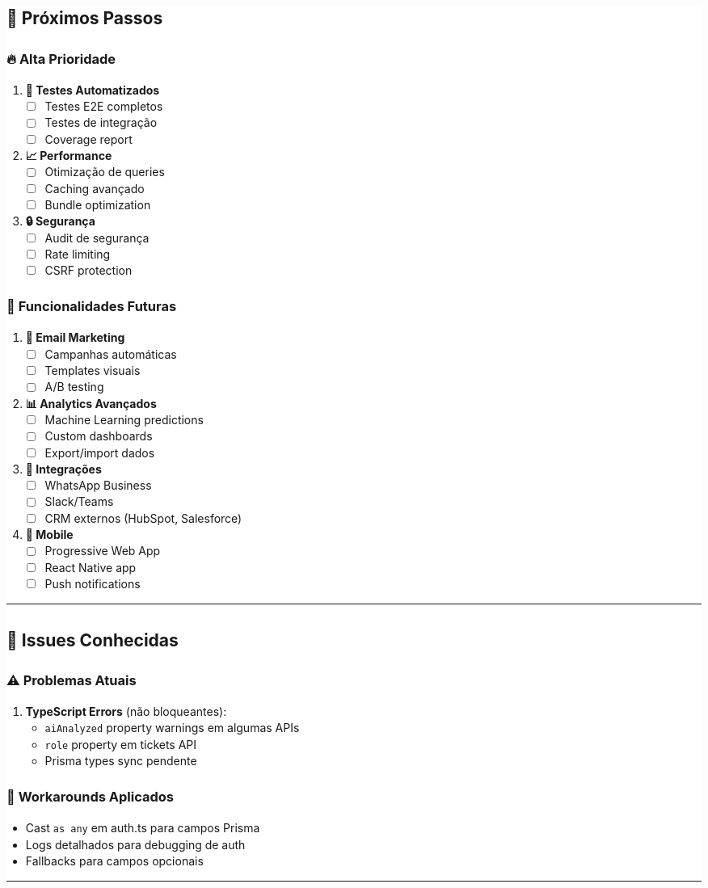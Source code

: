 
## 🎯 Próximos Passos

### 🔥 **Alta Prioridade**
1. **🧪 Testes Automatizados**
   - [ ] Testes E2E completos
   - [ ] Testes de integração
   - [ ] Coverage report

2. **📈 Performance**
   - [ ] Otimização de queries
   - [ ] Caching avançado
   - [ ] Bundle optimization

3. **🔒 Segurança**
   - [ ] Audit de segurança
   - [ ] Rate limiting
   - [ ] CSRF protection

### 🚀 **Funcionalidades Futuras**
1. **📧 Email Marketing**
   - [ ] Campanhas automáticas
   - [ ] Templates visuais
   - [ ] A/B testing

2. **📊 Analytics Avançados**
   - [ ] Machine Learning predictions
   - [ ] Custom dashboards
   - [ ] Export/import dados

3. **🔌 Integrações**
   - [ ] WhatsApp Business
   - [ ] Slack/Teams
   - [ ] CRM externos (HubSpot, Salesforce)

4. **📱 Mobile**
   - [ ] Progressive Web App
   - [ ] React Native app
   - [ ] Push notifications

---

## 🐛 Issues Conhecidas

### ⚠️ **Problemas Atuais**
1. **TypeScript Errors** (não bloqueantes):
   - `aiAnalyzed` property warnings em algumas APIs
   - `role` property em tickets API
   - Prisma types sync pendente

### 🔧 **Workarounds Aplicados**
- Cast `as any` em auth.ts para campos Prisma
- Logs detalhados para debugging de auth
- Fallbacks para campos opcionais

---